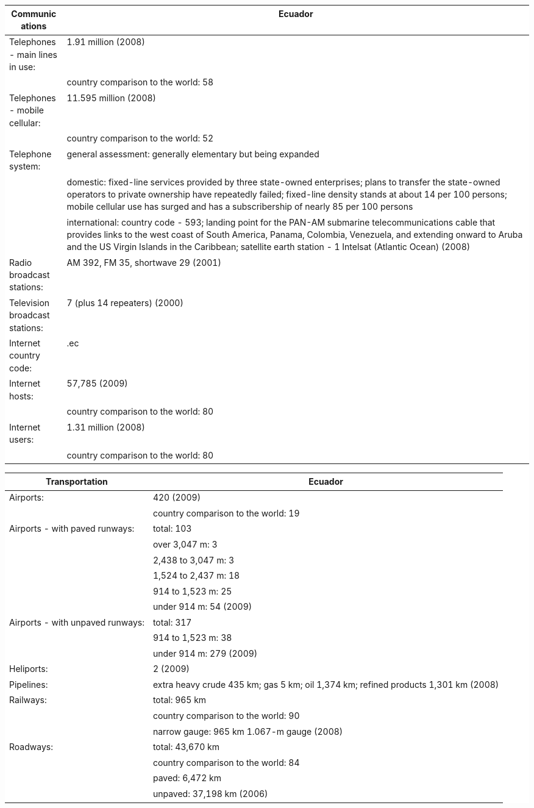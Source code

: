 
| Communications | Ecuador |
| --- | --- |
| Telephones - main lines in use: | 1.91 million (2008) |
| | country comparison to the world: 58 |
| Telephones - mobile cellular: | 11.595 million (2008) |
| | country comparison to the world: 52 |
| Telephone system: | general assessment: generally elementary but being expanded |
| | domestic: fixed-line services provided by three state-owned enterprises; plans to transfer the state-owned operators to private ownership have repeatedly failed; fixed-line density stands at about 14 per 100 persons; mobile cellular use has surged and has a subscribership of nearly 85 per 100 persons |
| | international: country code - 593; landing point for the PAN-AM submarine telecommunications cable that provides links to the west coast of South America, Panama, Colombia, Venezuela, and extending onward to Aruba and the US Virgin Islands in the Caribbean; satellite earth station - 1 Intelsat (Atlantic Ocean) (2008) |
| Radio broadcast stations: | AM 392, FM 35, shortwave 29 (2001) |
| Television broadcast stations: | 7 (plus 14 repeaters) (2000) |
| Internet country code: | .ec |
| Internet hosts: | 57,785 (2009) |
| | country comparison to the world: 80 |
| Internet users: | 1.31 million (2008) |
| | country comparison to the world: 80 |


| Transportation | Ecuador |
| --- | --- |
| Airports: | 420 (2009) |
| | country comparison to the world: 19 |
| Airports - with paved runways: | total: 103 |
| | over 3,047 m: 3 |
| | 2,438 to 3,047 m: 3 |
| | 1,524 to 2,437 m: 18 |
| | 914 to 1,523 m: 25 |
| | under 914 m: 54 (2009) |
| Airports - with unpaved runways: | total: 317 |
| | 914 to 1,523 m: 38 |
| | under 914 m: 279 (2009) |
| Heliports: | 2 (2009) |
| Pipelines: | extra heavy crude 435 km; gas 5 km; oil 1,374 km; refined products 1,301 km (2008) |
| Railways: | total: 965 km |
| | country comparison to the world: 90 |
| | narrow gauge: 965 km 1.067-m gauge (2008) |
| Roadways: | total: 43,670 km |
| | country comparison to the world: 84 |
| | paved: 6,472 km |
| | unpaved: 37,198 km (2006) |